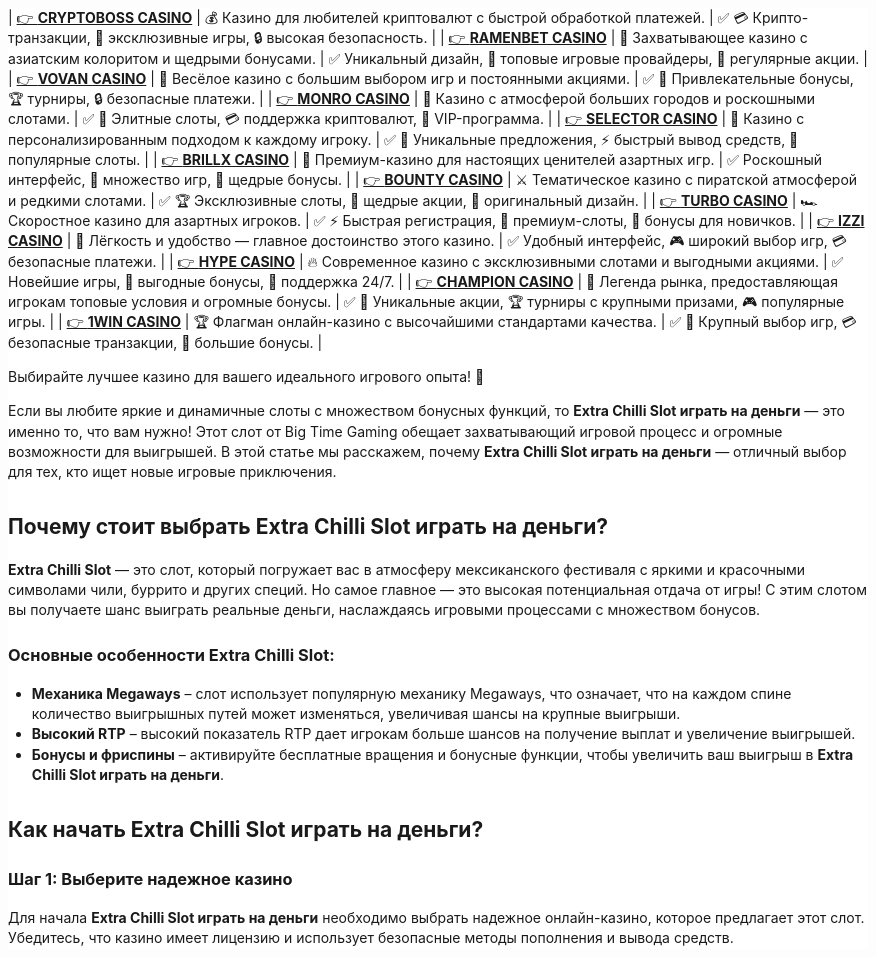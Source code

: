 | [👉 **CRYPTOBOSS CASINO**](https://cryptobossc.online/d847bcfa9) | 💰 Казино для любителей криптовалют с быстрой обработкой платежей.                              | ✅ 💳 Крипто-транзакции, 🎲 эксклюзивные игры, 🔒 высокая безопасность.                     |
| [👉 **RAMENBET CASINO**](https://get.saltyram.com/ru/registration?apkpop=0&partner=p24970p3296034p5526) | 🍜 Захватывающее казино с азиатским колоритом и щедрыми бонусами.                               | ✅ Уникальный дизайн, 🎰 топовые игровые провайдеры, 🌟 регулярные акции.                  |
| [👉 **VOVAN CASINO**](https://vovan.site/d098ab058)       | 🎉 Весёлое казино с большим выбором игр и постоянными акциями.                                  | ✅ 🎁 Привлекательные бонусы, 🏆 турниры, 🔒 безопасные платежи.                            |
| [👉 **MONRO CASINO**](https://mnr-ircp01.com/c3ce72a2c)   | 🌆 Казино с атмосферой больших городов и роскошными слотами.                                   | ✅ 🎰 Элитные слоты, 💳 поддержка криптовалют, 🌟 VIP-программа.                            |
| [👉 **SELECTOR CASINO**](https://gosel.fyi/SELVK)         | 🎨 Казино с персонализированным подходом к каждому игроку.                                     | ✅ 💎 Уникальные предложения, ⚡ быстрый вывод средств, 🎰 популярные слоты.                |
| [👉 **BRILLX CASINO**](https://brillx.uno/BRIVK)          | 💎 Премиум-казино для настоящих ценителей азартных игр.                                         | ✅ Роскошный интерфейс, 🎰 множество игр, 🏅 щедрые бонусы.                                |
| [👉 **BOUNTY CASINO**](https://bounty-casino.de/BOVK)     | ⚔️ Тематическое казино с пиратской атмосферой и редкими слотами.                               | ✅ 🏆 Эксклюзивные слоты, 🎁 щедрые акции, 🌟 оригинальный дизайн.                         |
| [👉 **TURBO CASINO**](https://turbo-casino.mx/TURVK)      | 🏎️ Скоростное казино для азартных игроков.                                                    | ✅ ⚡ Быстрая регистрация, 🎰 премиум-слоты, 🎁 бонусы для новичков.                        |
| [👉 **IZZI CASINO**](https://izzi-fr03.com/ca7c8a7b7)     | 🌈 Лёгкость и удобство — главное достоинство этого казино.                                     | ✅ Удобный интерфейс, 🎮 широкий выбор игр, 💳 безопасные платежи.                         |
| [👉 **HYPE CASINO**](https://hypekaz.com/dc2f44ad0)       | 🔥 Современное казино с эксклюзивными слотами и выгодными акциями.                             | ✅ Новейшие игры, 💸 выгодные бонусы, 🌟 поддержка 24/7.                                   |
| [👉 **CHAMPION CASINO**](https://champcasino.ink/pobeda/doa-hats?p80412p305331p112c) | 🏅 Легенда рынка, предоставляющая игрокам топовые условия и огромные бонусы.                    | ✅ 🎁 Уникальные акции, 🏆 турниры с крупными призами, 🎮 популярные игры.                 |
| [👉 **1WIN CASINO**](https://brandplay.link/6F5VqbyZ)     | 🏆 Флагман онлайн-казино с высочайшими стандартами качества.                                   | ✅ 🎰 Крупный выбор игр, 💳 безопасные транзакции, 🎁 большие бонусы.                      |

Выбирайте лучшее казино для вашего идеального игрового опыта! 🎉

Если вы любите яркие и динамичные слоты с множеством бонусных функций, то **Extra Chilli Slot играть на деньги** — это именно то, что вам нужно! Этот слот от Big Time Gaming обещает захватывающий игровой процесс и огромные возможности для выигрышей. В этой статье мы расскажем, почему **Extra Chilli Slot играть на деньги** — отличный выбор для тех, кто ищет новые игровые приключения.

## Почему стоит выбрать **Extra Chilli Slot играть на деньги**?

**Extra Chilli Slot** — это слот, который погружает вас в атмосферу мексиканского фестиваля с яркими и красочными символами чили, буррито и других специй. Но самое главное — это высокая потенциальная отдача от игры! С этим слотом вы получаете шанс выиграть реальные деньги, наслаждаясь игровыми процессами с множеством бонусов.

### Основные особенности **Extra Chilli Slot**:

- **Механика Megaways** – слот использует популярную механику Megaways, что означает, что на каждом спине количество выигрышных путей может изменяться, увеличивая шансы на крупные выигрыши.
- **Высокий RTP** – высокий показатель RTP дает игрокам больше шансов на получение выплат и увеличение выигрышей.
- **Бонусы и фриспины** – активируйте бесплатные вращения и бонусные функции, чтобы увеличить ваш выигрыш в **Extra Chilli Slot играть на деньги**.

## Как начать **Extra Chilli Slot играть на деньги**?

### Шаг 1: Выберите надежное казино
Для начала **Extra Chilli Slot играть на деньги** необходимо выбрать надежное онлайн-казино, которое предлагает этот слот. Убедитесь, что казино имеет лицензию и использует безопасные методы пополнения и вывода средств.
